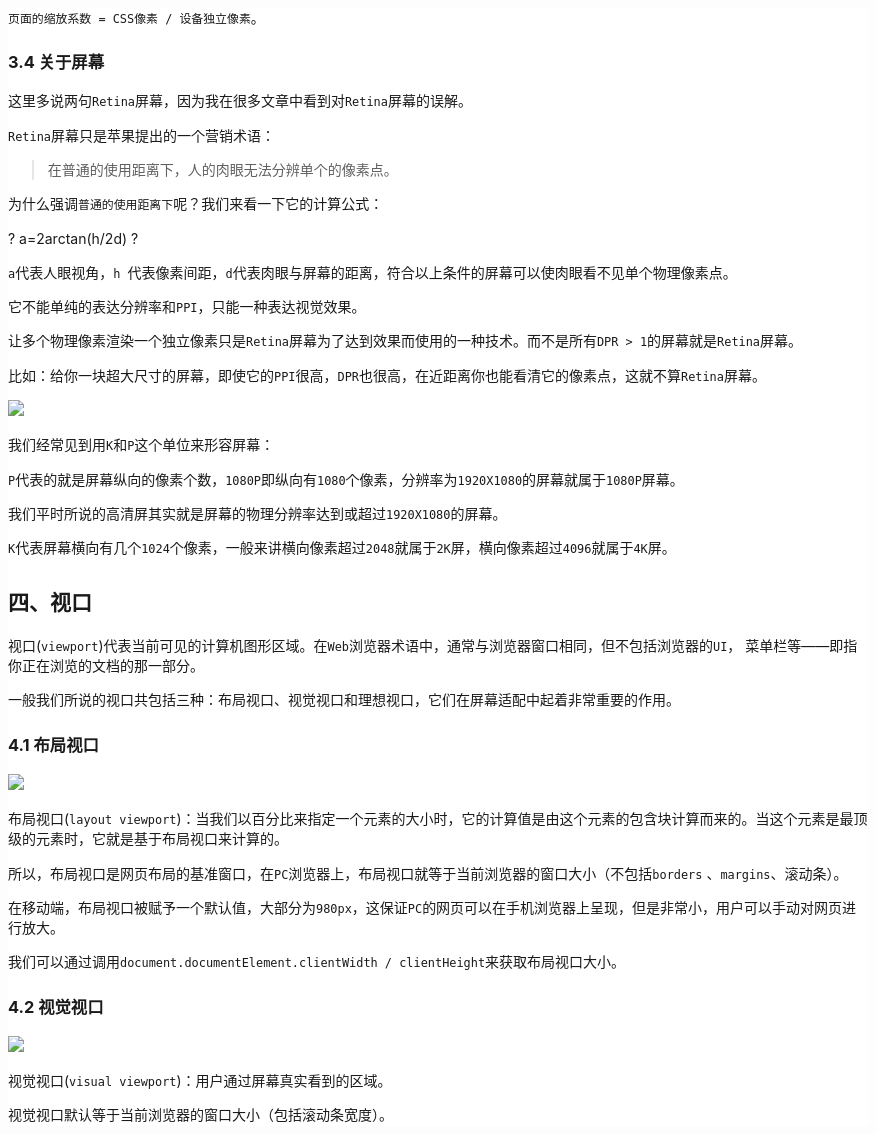 `页面的缩放系数 = CSS像素 / 设备独立像素`。

### 3.4 关于屏幕

这里多说两句`Retina`屏幕，因为我在很多文章中看到对`Retina`屏幕的误解。

`Retina`屏幕只是苹果提出的一个营销术语：

> 在普通的使用距离下，人的肉眼无法分辨单个的像素点。

为什么强调`普通的使用距离下`呢？我们来看一下它的计算公式：

? a=2arctan(h/2d) ?

`a`代表人眼视角，`h `代表像素间距，`d`代表肉眼与屏幕的距离，符合以上条件的屏幕可以使肉眼看不见单个物理像素点。

它不能单纯的表达分辨率和`PPI`，只能一种表达视觉效果。

让多个物理像素渲染一个独立像素只是`Retina`屏幕为了达到效果而使用的一种技术。而不是所有`DPR > 1`的屏幕就是`Retina`屏幕。

比如：给你一块超大尺寸的屏幕，即使它的`PPI`很高，`DPR`也很高，在近距离你也能看清它的像素点，这就不算`Retina`屏幕。

![](https://p3-juejin.byteimg.com/tos-cn-i-k3u1fbpfcp/ed03147f1bcc4718a79d0773b43e57d7~tplv-k3u1fbpfcp-zoom-1.image)


我们经常见到用`K`和`P`这个单位来形容屏幕：

`P`代表的就是屏幕纵向的像素个数，`1080P`即纵向有`1080`个像素，分辨率为`1920X1080`的屏幕就属于`1080P`屏幕。

我们平时所说的高清屏其实就是屏幕的物理分辨率达到或超过`1920X1080`的屏幕。

`K`代表屏幕横向有几个`1024`个像素，一般来讲横向像素超过`2048`就属于`2K`屏，横向像素超过`4096`就属于`4K`屏。


## 四、视口

视口(`viewport`)代表当前可见的计算机图形区域。在`Web`浏览器术语中，通常与浏览器窗口相同，但不包括浏览器的`UI`， 菜单栏等——即指你正在浏览的文档的那一部分。

一般我们所说的视口共包括三种：布局视口、视觉视口和理想视口，它们在屏幕适配中起着非常重要的作用。

### 4.1 布局视口

![](https://p3-juejin.byteimg.com/tos-cn-i-k3u1fbpfcp/ce11243ea8b54da68c1b899a235c83d2~tplv-k3u1fbpfcp-zoom-1.image)

布局视口(`layout viewport`)：当我们以百分比来指定一个元素的大小时，它的计算值是由这个元素的包含块计算而来的。当这个元素是最顶级的元素时，它就是基于布局视口来计算的。

所以，布局视口是网页布局的基准窗口，在`PC`浏览器上，布局视口就等于当前浏览器的窗口大小（不包括`borders` 、`margins`、滚动条）。

在移动端，布局视口被赋予一个默认值，大部分为`980px`，这保证`PC`的网页可以在手机浏览器上呈现，但是非常小，用户可以手动对网页进行放大。

我们可以通过调用`document.documentElement.clientWidth / clientHeight`来获取布局视口大小。

### 4.2 视觉视口

![](https://p3-juejin.byteimg.com/tos-cn-i-k3u1fbpfcp/bacccff7697542f799ad99cd078de44c~tplv-k3u1fbpfcp-zoom-1.image)

视觉视口(`visual viewport`)：用户通过屏幕真实看到的区域。

视觉视口默认等于当前浏览器的窗口大小（包括滚动条宽度）。
